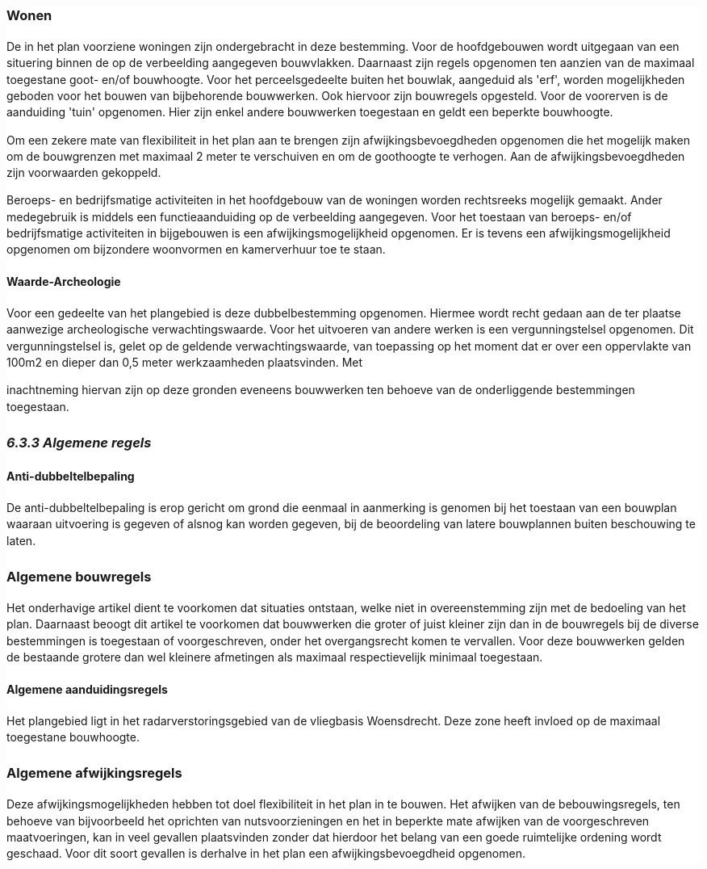 ### Wonen

De in het plan voorziene woningen zijn ondergebracht in deze bestemming. Voor de hoofdgebouwen wordt uitgegaan van een situering binnen de op de verbeelding aangegeven bouwvlakken. Daarnaast zijn regels opgenomen ten aanzien van de maximaal toegestane goot- en/of bouwhoogte. Voor het perceelsgedeelte buiten het bouwlak, aangeduid als 'erf', worden mogelijkheden geboden voor het bouwen van bijbehorende bouwwerken. Ook hiervoor zijn bouwregels opgesteld. Voor de voorerven is de aanduiding 'tuin' opgenomen. Hier zijn enkel andere bouwwerken toegestaan en geldt een beperkte bouwhoogte.

Om een zekere mate van flexibiliteit in het plan aan te brengen zijn afwijkingsbevoegdheden opgenomen die het mogelijk maken om de bouwgrenzen met maximaal 2 meter te verschuiven en om de goothoogte te verhogen. Aan de afwijkingsbevoegdheden zijn voorwaarden gekoppeld.

Beroeps- en bedrijfsmatige activiteiten in het hoofdgebouw van de woningen worden rechtsreeks mogelijk gemaakt. Ander medegebruik is middels een functieaanduiding op de verbeelding aangegeven. Voor het toestaan van beroeps- en/of bedrijfsmatige activiteiten in bijgebouwen is een afwijkingsmogelijkheid opgenomen. Er is tevens een afwijkingsmogelijkheid opgenomen om bijzondere woonvormen en kamerverhuur toe te staan.

#### Waarde-Archeologie

Voor een gedeelte van het plangebied is deze dubbelbestemming opgenomen. Hiermee wordt recht gedaan aan de ter plaatse aanwezige archeologische verwachtingswaarde. Voor het uitvoeren van andere werken is een vergunningstelsel opgenomen. Dit vergunningstelsel is, gelet op de geldende verwachtingswaarde, van toepassing op het moment dat er over een oppervlakte van 100m2 en dieper dan 0,5 meter werkzaamheden plaatsvinden. Met

inachtneming hiervan zijn op deze gronden eveneens bouwwerken ten behoeve van de onderliggende bestemmingen toegestaan.

### *6.3.3 Algemene regels*

#### Anti-dubbeltelbepaling

De anti-dubbeltelbepaling is erop gericht om grond die eenmaal in aanmerking is genomen bij het toestaan van een bouwplan waaraan uitvoering is gegeven of alsnog kan worden gegeven, bij de beoordeling van latere bouwplannen buiten beschouwing te laten.

### Algemene bouwregels

Het onderhavige artikel dient te voorkomen dat situaties ontstaan, welke niet in overeenstemming zijn met de bedoeling van het plan. Daarnaast beoogt dit artikel te voorkomen dat bouwwerken die groter of juist kleiner zijn dan in de bouwregels bij de diverse bestemmingen is toegestaan of voorgeschreven, onder het overgangsrecht komen te vervallen. Voor deze bouwwerken gelden de bestaande grotere dan wel kleinere afmetingen als maximaal respectievelijk minimaal toegestaan.

#### Algemene aanduidingsregels

Het plangebied ligt in het radarverstoringsgebied van de vliegbasis Woensdrecht. Deze zone heeft invloed op de maximaal toegestane bouwhoogte.

### Algemene afwijkingsregels

Deze afwijkingsmogelijkheden hebben tot doel flexibiliteit in het plan in te bouwen. Het afwijken van de bebouwingsregels, ten behoeve van bijvoorbeeld het oprichten van nutsvoorzieningen en het in beperkte mate afwijken van de voorgeschreven maatvoeringen, kan in veel gevallen plaatsvinden zonder dat hierdoor het belang van een goede ruimtelijke ordening wordt geschaad. Voor dit soort gevallen is derhalve in het plan een afwijkingsbevoegdheid opgenomen.
